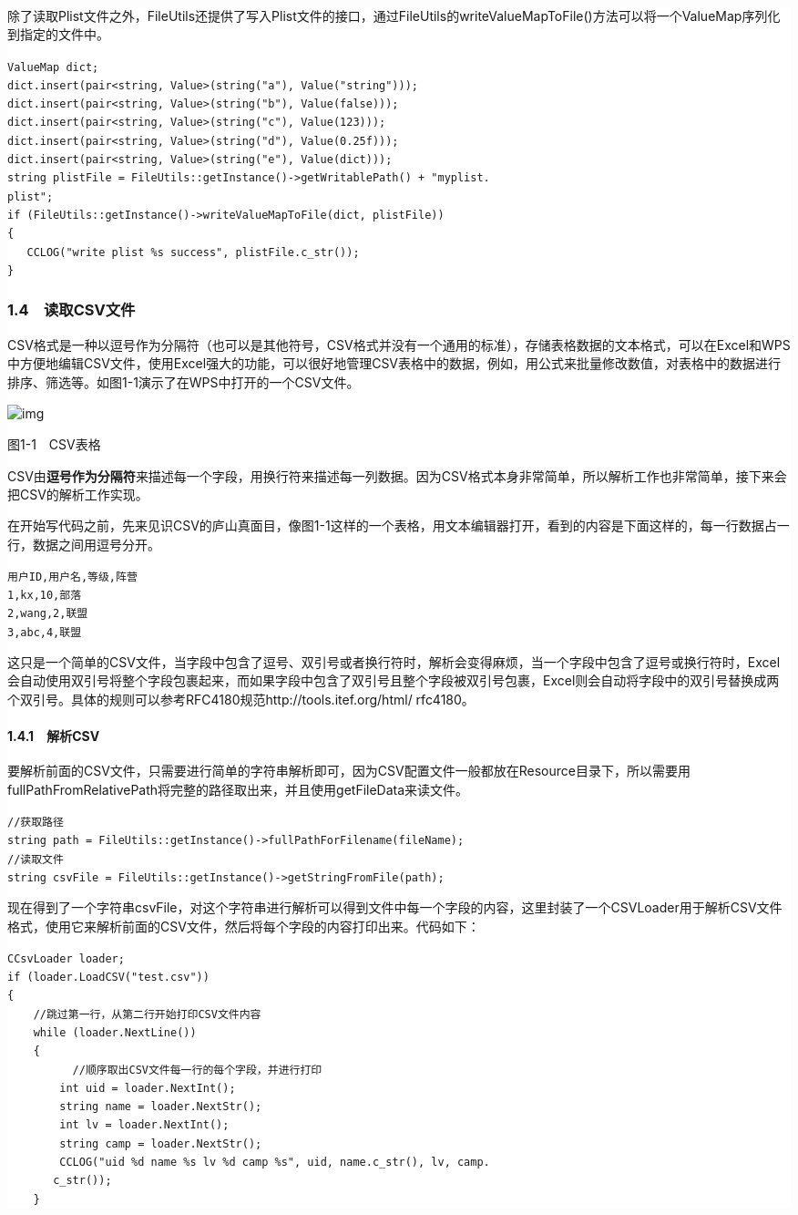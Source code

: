 除了读取Plist文件之外，FileUtils还提供了写入Plist文件的接口，通过FileUtils的writeValueMapToFile()方法可以将一个ValueMap序列化到指定的文件中。

```
ValueMap dict;
dict.insert(pair<string, Value>(string("a"), Value("string")));
dict.insert(pair<string, Value>(string("b"), Value(false)));
dict.insert(pair<string, Value>(string("c"), Value(123)));
dict.insert(pair<string, Value>(string("d"), Value(0.25f)));
dict.insert(pair<string, Value>(string("e"), Value(dict)));
string plistFile = FileUtils::getInstance()->getWritablePath() + "myplist.
plist";
if (FileUtils::getInstance()->writeValueMapToFile(dict, plistFile))
{
   CCLOG("write plist %s success", plistFile.c_str());
}
```

### 1.4　读取CSV文件

CSV格式是一种以逗号作为分隔符（也可以是其他符号，CSV格式并没有一个通用的标准），存储表格数据的文本格式，可以在Excel和WPS中方便地编辑CSV文件，使用Excel强大的功能，可以很好地管理CSV表格中的数据，例如，用公式来批量修改数值，对表格中的数据进行排序、筛选等。如图1-1演示了在WPS中打开的一个CSV文件。

![img](https://gitee.com/nlpleaf/PicGo/raw/master/20200623115927.jpeg)

图1-1　CSV表格

CSV由**逗号作为分隔符**来描述每一个字段，用换行符来描述每一列数据。因为CSV格式本身非常简单，所以解析工作也非常简单，接下来会把CSV的解析工作实现。

在开始写代码之前，先来见识CSV的庐山真面目，像图1-1这样的一个表格，用文本编辑器打开，看到的内容是下面这样的，每一行数据占一行，数据之间用逗号分开。

```
用户ID,用户名,等级,阵营
1,kx,10,部落
2,wang,2,联盟
3,abc,4,联盟
```

这只是一个简单的CSV文件，当字段中包含了逗号、双引号或者换行符时，解析会变得麻烦，当一个字段中包含了逗号或换行符时，Excel会自动使用双引号将整个字段包裹起来，而如果字段中包含了双引号且整个字段被双引号包裹，Excel则会自动将字段中的双引号替换成两个双引号。具体的规则可以参考RFC4180规范http://tools.itef.org/html/ rfc4180。

#### 1.4.1　解析CSV

要解析前面的CSV文件，只需要进行简单的字符串解析即可，因为CSV配置文件一般都放在Resource目录下，所以需要用fullPathFromRelativePath将完整的路径取出来，并且使用getFileData来读文件。

```
//获取路径
string path = FileUtils::getInstance()->fullPathForFilename(fileName);
//读取文件
string csvFile = FileUtils::getInstance()->getStringFromFile(path);
```

现在得到了一个字符串csvFile，对这个字符串进行解析可以得到文件中每一个字段的内容，这里封装了一个CSVLoader用于解析CSV文件格式，使用它来解析前面的CSV文件，然后将每个字段的内容打印出来。代码如下：

```
CCsvLoader loader;
if (loader.LoadCSV("test.csv"))
{
    //跳过第一行，从第二行开始打印CSV文件内容
    while (loader.NextLine())
    {
          //顺序取出CSV文件每一行的每个字段，并进行打印
        int uid = loader.NextInt();
        string name = loader.NextStr();
        int lv = loader.NextInt();
        string camp = loader.NextStr();
        CCLOG("uid %d name %s lv %d camp %s", uid, name.c_str(), lv, camp.
       c_str());
    }
```